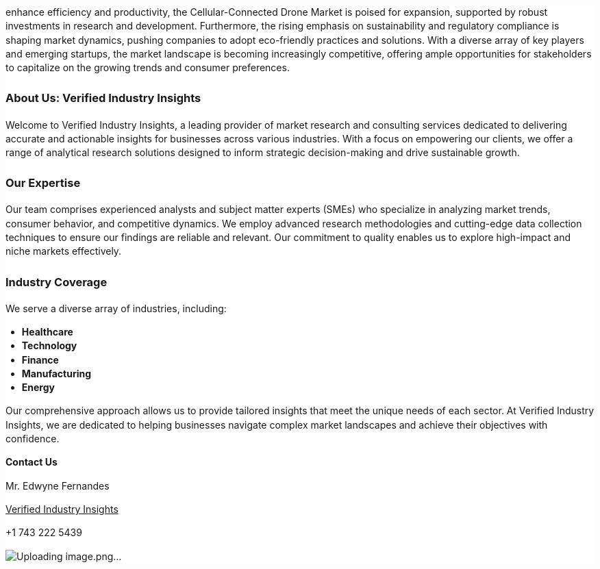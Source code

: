 enhance efficiency and productivity, the Cellular-Connected Drone Market is poised for expansion, supported by robust investments in research and development. Furthermore, the rising emphasis on sustainability and regulatory compliance is shaping market dynamics, pushing companies to adopt eco-friendly practices and solutions. With a diverse array of key players and emerging startups, the market landscape is becoming increasingly competitive, offering ample opportunities for stakeholders to capitalize on the growing trends and consumer preferences.</p><h3>About Us: Verified Industry Insights</h3><p>Welcome to Verified Industry Insights, a leading provider of market research and consulting services dedicated to delivering accurate and actionable insights for businesses across various industries. With a focus on empowering our clients, we offer a range of analytical research solutions designed to inform strategic decision-making and drive sustainable growth.</p><h3>Our Expertise</h3><p>Our team comprises experienced analysts and subject matter experts (SMEs) who specialize in analyzing market trends, consumer behavior, and competitive dynamics. We employ advanced research methodologies and cutting-edge data collection techniques to ensure our findings are reliable and relevant. Our commitment to quality enables us to explore high-impact and niche markets effectively.</p><h3>Industry Coverage</h3><p>We serve a diverse array of industries, including:</p><ul><li><strong>Healthcare</strong></li><li><strong>Technology</strong></li><li><strong>Finance</strong></li><li><strong>Manufacturing</strong></li><li><strong>Energy</strong></li></ul><p>Our comprehensive approach allows us to provide tailored insights that meet the unique needs of each sector. At Verified Industry Insights, we are dedicated to helping businesses navigate complex market landscapes and achieve their objectives with confidence.</p><p><strong>Contact Us</strong></p><p>Mr. Edwyne Fernandes</p><p><a href="https://www.verifiedindustryinsights.com/">Verified Industry Insights</a></p><p>+1 743 222 5439</p>
![Uploading image.png…]()

